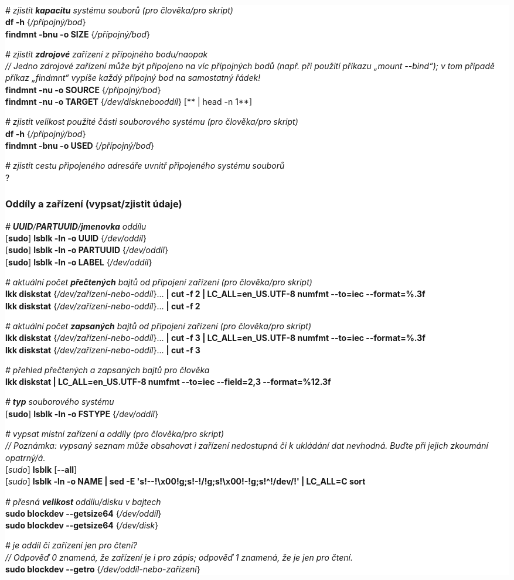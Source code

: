 *# zjistit **kapacitu** systému souborů (pro člověka/pro skript)*<br>
**df -h** {*/přípojný/bod*}<br>
**findmnt -bnu -o SIZE** {*/přípojný/bod*}


*# zjistit **zdrojové** zařízení z přípojného bodu/naopak*<br>
*// Jedno zdrojové zařízení může být připojeno na víc přípojných bodů (např. při použití příkazu „mount \-\-bind“); v tom případě příkaz „findmnt“ vypíše každý přípojný bod na samostatný řádek!*<br>
**findmnt -nu -o SOURCE** {*/přípojný/bod*}<br>
**findmnt -nu -o TARGET** {*/dev/disknebooddíl*} [** \| head -n 1**]

*# zjistit velikost použité části souborového systému (pro člověka/pro skript)*<br>
**df -h** {*/přípojný/bod*}<br>
**findmnt -bnu -o USED** {*/přípojný/bod*}

*# zjistit cestu připojeného adresáře uvnitř připojeného systému souborů*<br>
?

### Oddíly a zařízení (vypsat/zjistit údaje)

*# **UUID**/**PARTUUID**/**jmenovka** oddílu*<br>
[**sudo**] **lsblk -ln -o UUID** {*/dev/oddíl*}<br>
[**sudo**] **lsblk -ln -o PARTUUID** {*/dev/oddíl*}<br>
[**sudo**] **lsblk -ln -o LABEL** {*/dev/oddíl*}


*# aktuální počet **přečtených** bajtů od připojení zařízení (pro člověka/pro skript)*<br>
**lkk diskstat** {*/dev/zařízení-nebo-oddíl*}... **\| cut -f 2 \| LC\_ALL=en\_US.UTF-8 numfmt \-\-to=iec \-\-format=%.3f**<br>
**lkk diskstat** {*/dev/zařízení-nebo-oddíl*}... **\| cut -f 2**

*# aktuální počet **zapsaných** bajtů od připojení zařízení (pro člověka/pro skript)*<br>
**lkk diskstat** {*/dev/zařízení-nebo-oddíl*}... **\| cut -f 3 \| LC\_ALL=en\_US.UTF-8 numfmt \-\-to=iec \-\-format=%.3f**<br>
**lkk diskstat** {*/dev/zařízení-nebo-oddíl*}... **\| cut -f 3**

*# přehled přečtených a zapsaných bajtů pro člověka*<br>
**lkk diskstat \| LC\_ALL=en\_US.UTF-8 numfmt \-\-to=iec \-\-field=2,3 \-\-format=%12.3f**

*# **typ** souborového systému*<br>
[**sudo**] **lsblk -ln -o FSTYPE** {*/dev/oddíl*}


*# vypsat místní zařízení a oddíly (pro člověka/pro skript)*<br>
*// Poznámka: vypsaný seznam může obsahovat i zařízení nedostupná či k ukládání dat nevhodná. Buďte při jejich zkoumání opatrný/á.*<br>
[*sudo*] **lsblk** [**\-\-all**]<br>
[*sudo*] **lsblk -ln -o NAME \| sed -E 's!\-\-!\\x00!g;s!-!/!g;s!\\x00!-!g;s!^!/dev/!' \| LC\_ALL=C sort**

*# přesná **velikost** oddílu/disku v bajtech*<br>
**sudo blockdev \-\-getsize64** {*/dev/oddíl*}<br>
**sudo blockdev \-\-getsize64** {*/dev/disk*}

*# je oddíl či zařízení jen pro čtení?*<br>
*// Odpověď 0 znamená, že zařízení je i pro zápis; odpověď 1 znamená, že je jen pro čtení.*<br>
**sudo blockdev \-\-getro** {*/dev/oddíl-nebo-zařízení*}
